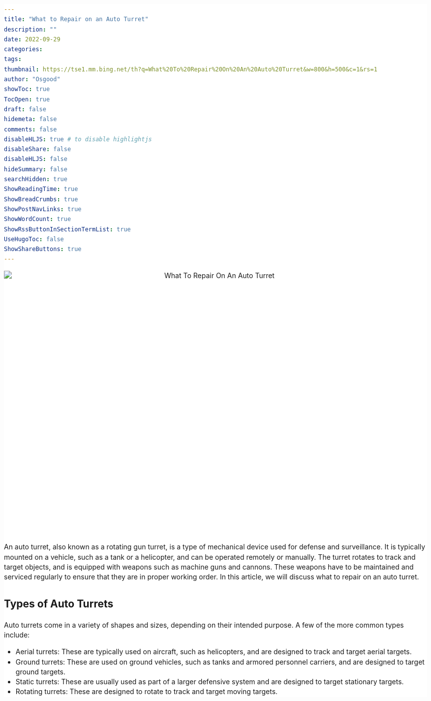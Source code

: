```yaml
---
title: "What to Repair on an Auto Turret"
description: ""
date: 2022-09-29
categories: 
tags: 
thumbnail: https://tse1.mm.bing.net/th?q=What%20To%20Repair%20On%20An%20Auto%20Turret&w=800&h=500&c=1&rs=1
author: "Osgood"
showToc: true
TocOpen: true
draft: false
hidemeta: false
comments: false
disableHLJS: true # to disable highlightjs
disableShare: false
disableHLJS: false
hideSummary: false
searchHidden: true
ShowReadingTime: true
ShowBreadCrumbs: true
ShowPostNavLinks: true
ShowWordCount: true
ShowRssButtonInSectionTermList: true
UseHugoToc: false
ShowShareButtons: true
---
```


<center>
	<img src="https://tse1.mm.bing.net/th?q=What%20To%20Repair%20On%20An%20Auto%20Turret&w=800&h=500&c=1&rs=1" alt="What To Repair On An Auto Turret" width="800" height="500" style="display: block; width: 100%; height: auto">
</center>

<p>An auto turret, also known as a rotating gun turret, is a type of mechanical device used for defense and surveillance. It is typically mounted on a vehicle, such as a tank or a helicopter, and can be operated remotely or manually. The turret rotates to track and target objects, and is equipped with weapons such as machine guns and cannons. These weapons have to be maintained and serviced regularly to ensure that they are in proper working order. In this article, we will discuss what to repair on an auto turret.</p>

<h2>Types of Auto Turrets</h2>

<p>Auto turrets come in a variety of shapes and sizes, depending on their intended purpose. A few of the more common types include:</p>

<ul>
  <li>Aerial turrets: These are typically used on aircraft, such as helicopters, and are designed to track and target aerial targets.</li>
  <li>Ground turrets: These are used on ground vehicles, such as tanks and armored personnel carriers, and are designed to target ground targets.</li>
  <li>Static turrets: These are usually used as part of a larger defensive system and are designed to target stationary targets.</li>
  <li>Rotating turrets: These are designed to rotate to track and target moving targets.</li>
</ul>
